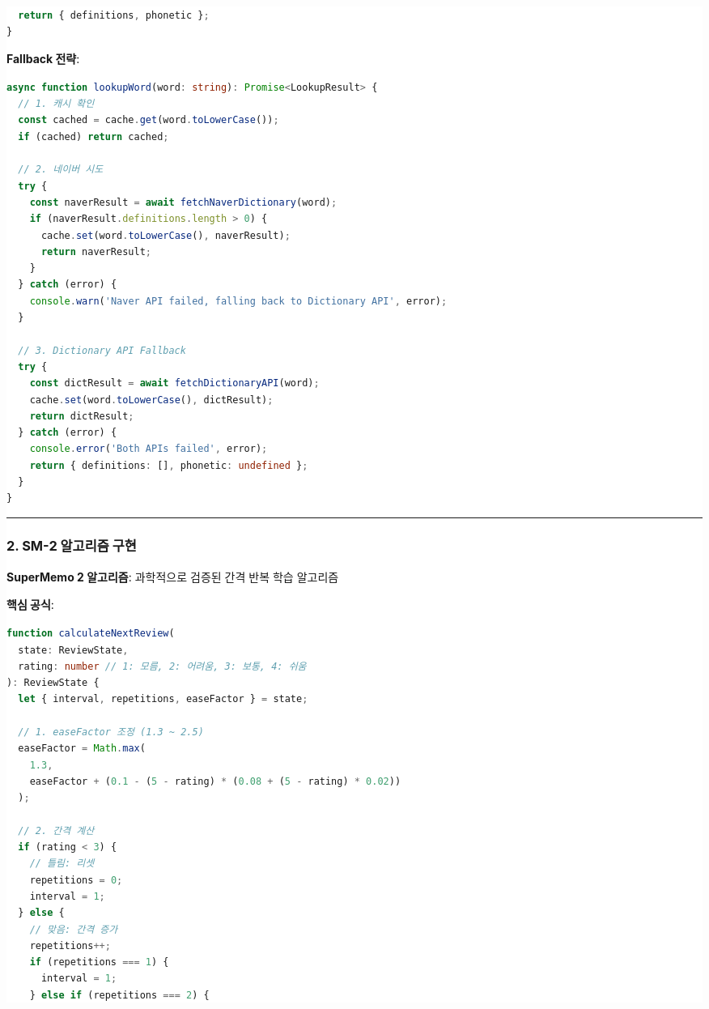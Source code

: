 ```typescript
  return { definitions, phonetic };
}
```

**Fallback 전략**:
```typescript
async function lookupWord(word: string): Promise<LookupResult> {
  // 1. 캐시 확인
  const cached = cache.get(word.toLowerCase());
  if (cached) return cached;

  // 2. 네이버 시도
  try {
    const naverResult = await fetchNaverDictionary(word);
    if (naverResult.definitions.length > 0) {
      cache.set(word.toLowerCase(), naverResult);
      return naverResult;
    }
  } catch (error) {
    console.warn('Naver API failed, falling back to Dictionary API', error);
  }

  // 3. Dictionary API Fallback
  try {
    const dictResult = await fetchDictionaryAPI(word);
    cache.set(word.toLowerCase(), dictResult);
    return dictResult;
  } catch (error) {
    console.error('Both APIs failed', error);
    return { definitions: [], phonetic: undefined };
  }
}
```

---

### 2. SM-2 알고리즘 구현

**SuperMemo 2 알고리즘**: 과학적으로 검증된 간격 반복 학습 알고리즘

**핵심 공식**:
```typescript
function calculateNextReview(
  state: ReviewState,
  rating: number // 1: 모름, 2: 어려움, 3: 보통, 4: 쉬움
): ReviewState {
  let { interval, repetitions, easeFactor } = state;

  // 1. easeFactor 조정 (1.3 ~ 2.5)
  easeFactor = Math.max(
    1.3,
    easeFactor + (0.1 - (5 - rating) * (0.08 + (5 - rating) * 0.02))
  );

  // 2. 간격 계산
  if (rating < 3) {
    // 틀림: 리셋
    repetitions = 0;
    interval = 1;
  } else {
    // 맞음: 간격 증가
    repetitions++;
    if (repetitions === 1) {
      interval = 1;
    } else if (repetitions === 2) {
```
